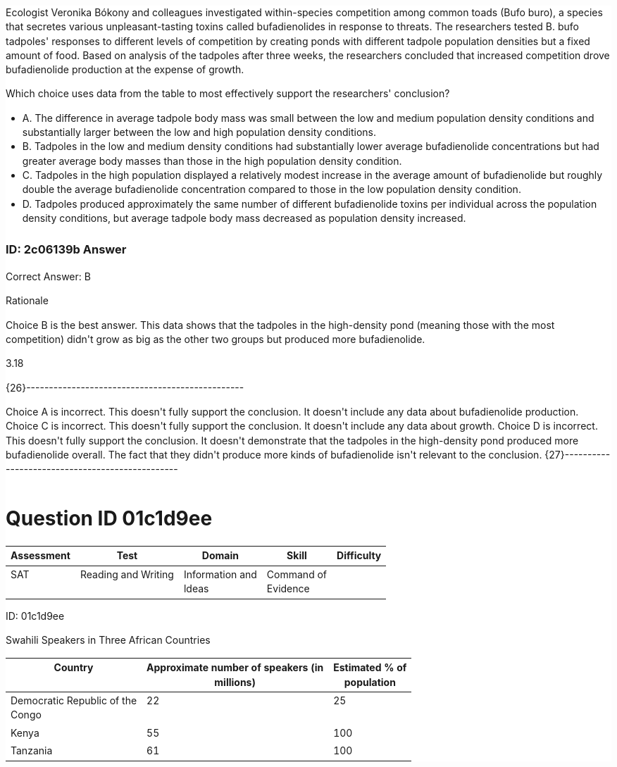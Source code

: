 Ecologist Veronika Bókony and colleagues investigated within-species competition among common toads (Bufo buro), a species that secretes various unpleasant-tasting toxins called bufadienolides in response to threats. The researchers tested B. bufo tadpoles' responses to different levels of competition by creating ponds with different tadpole population densities but a fixed amount of food. Based on analysis of the tadpoles after three weeks, the researchers concluded that increased competition drove bufadienolide production at the expense of growth.

Which choice uses data from the table to most effectively support the researchers' conclusion?

- A. The difference in average tadpole body mass was small between the low and medium population density conditions and substantially larger between the low and high population density conditions.
- B. Tadpoles in the low and medium density conditions had substantially lower average bufadienolide concentrations but had greater average body masses than those in the high population density condition.
- C. Tadpoles in the high population displayed a relatively modest increase in the average amount of bufadienolide but roughly double the average bufadienolide concentration compared to those in the low population density condition.
- D. Tadpoles produced approximately the same number of different bufadienolide toxins per individual across the population density conditions, but average tadpole body mass decreased as population density increased.

### ID: 2c06139b Answer

Correct Answer: B

Rationale

Choice B is the best answer. This data shows that the tadpoles in the high-density pond (meaning those with the most competition) didn't grow as big as the other two groups but produced more bufadienolide.

3.18

{26}------------------------------------------------

Choice A is incorrect. This doesn't fully support the conclusion. It doesn't include any data about bufadienolide production. Choice C is incorrect. This doesn't fully support the conclusion. It doesn't include any data about growth. Choice D is incorrect. This doesn't fully support the conclusion. It doesn't demonstrate that the tadpoles in the high-density pond produced more bufadienolide overall. The fact that they didn't produce more kinds of bufadienolide isn't relevant to the conclusion.
{27}------------------------------------------------

# Question ID 01c1d9ee

| Assessment | Test                | Domain                   | Skill                  | Difficulty |
|------------|---------------------|--------------------------|------------------------|------------|
| SAT        | Reading and Writing | Information and<br>ldeas | Command of<br>Evidence |            |

ID: 01c1d9ee

Swahili Speakers in Three African Countries

| Country                             | Approximate number of speakers (in<br>millions) | Estimated % of<br>population |
|-------------------------------------|-------------------------------------------------|------------------------------|
| Democratic Republic of the<br>Congo | 22                                              | 25                           |
| Kenya                               | 55                                              | 100                          |
| Tanzania                            | 61                                              | 100                          |
